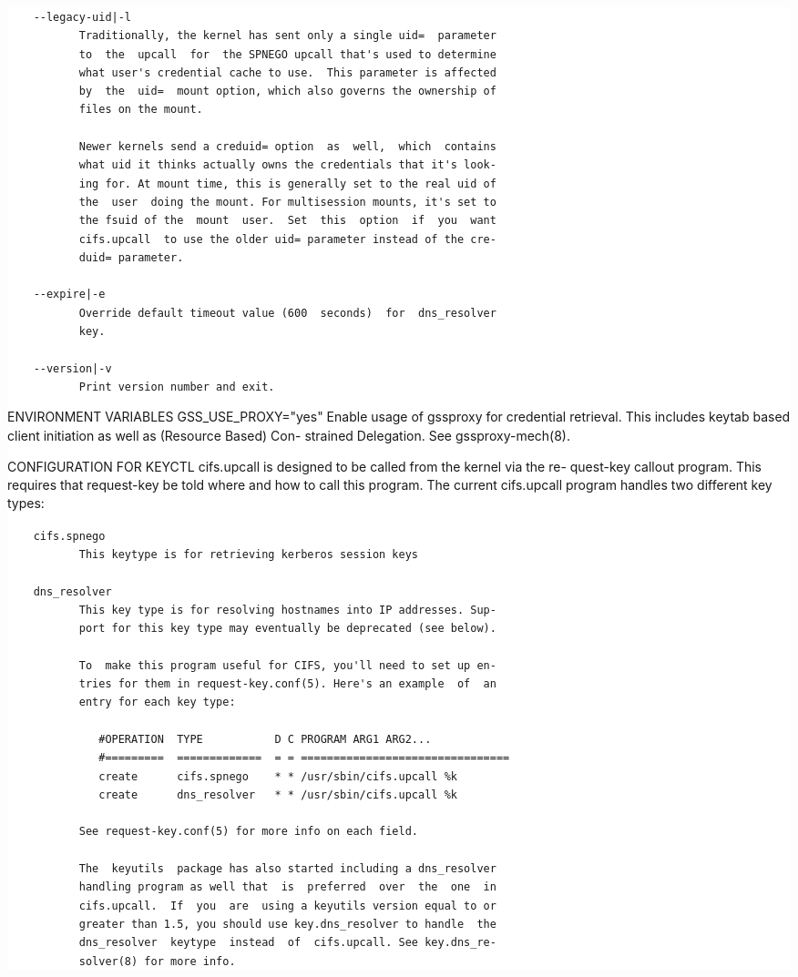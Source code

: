         --legacy-uid|-l
               Traditionally, the kernel has sent only a single uid=  parameter
               to  the  upcall  for  the SPNEGO upcall that's used to determine
               what user's credential cache to use.  This parameter is affected
               by  the  uid=  mount option, which also governs the ownership of
               files on the mount.
 
               Newer kernels send a creduid= option  as  well,  which  contains
               what uid it thinks actually owns the credentials that it's look-
               ing for. At mount time, this is generally set to the real uid of
               the  user  doing the mount. For multisession mounts, it's set to
               the fsuid of the  mount  user.  Set  this  option  if  you  want
               cifs.upcall  to use the older uid= parameter instead of the cre-
               duid= parameter.
 
        --expire|-e
               Override default timeout value (600  seconds)  for  dns_resolver
               key.
 
        --version|-v
               Print version number and exit.
 
 ENVIRONMENT VARIABLES
        GSS_USE_PROXY="yes"
               Enable usage of gssproxy for credential retrieval. This includes
               keytab based client initiation as well as (Resource Based)  Con-
               strained Delegation.  See gssproxy-mech(8).
 
 CONFIGURATION FOR KEYCTL
        cifs.upcall  is  designed  to  be  called  from  the kernel via the re-
        quest-key callout program. This requires that request-key be told where
        and  how to call this program.  The current cifs.upcall program handles
        two different key types:
 
        cifs.spnego
               This keytype is for retrieving kerberos session keys
 
        dns_resolver
               This key type is for resolving hostnames into IP addresses. Sup-
               port for this key type may eventually be deprecated (see below).
 
               To  make this program useful for CIFS, you'll need to set up en-
               tries for them in request-key.conf(5). Here's an example  of  an
               entry for each key type:
 
                  #OPERATION  TYPE           D C PROGRAM ARG1 ARG2...
                  #=========  =============  = = ================================
                  create      cifs.spnego    * * /usr/sbin/cifs.upcall %k
                  create      dns_resolver   * * /usr/sbin/cifs.upcall %k
 
               See request-key.conf(5) for more info on each field.
 
               The  keyutils  package has also started including a dns_resolver
               handling program as well that  is  preferred  over  the  one  in
               cifs.upcall.  If  you  are  using a keyutils version equal to or
               greater than 1.5, you should use key.dns_resolver to handle  the
               dns_resolver  keytype  instead  of  cifs.upcall. See key.dns_re-
               solver(8) for more info.
 